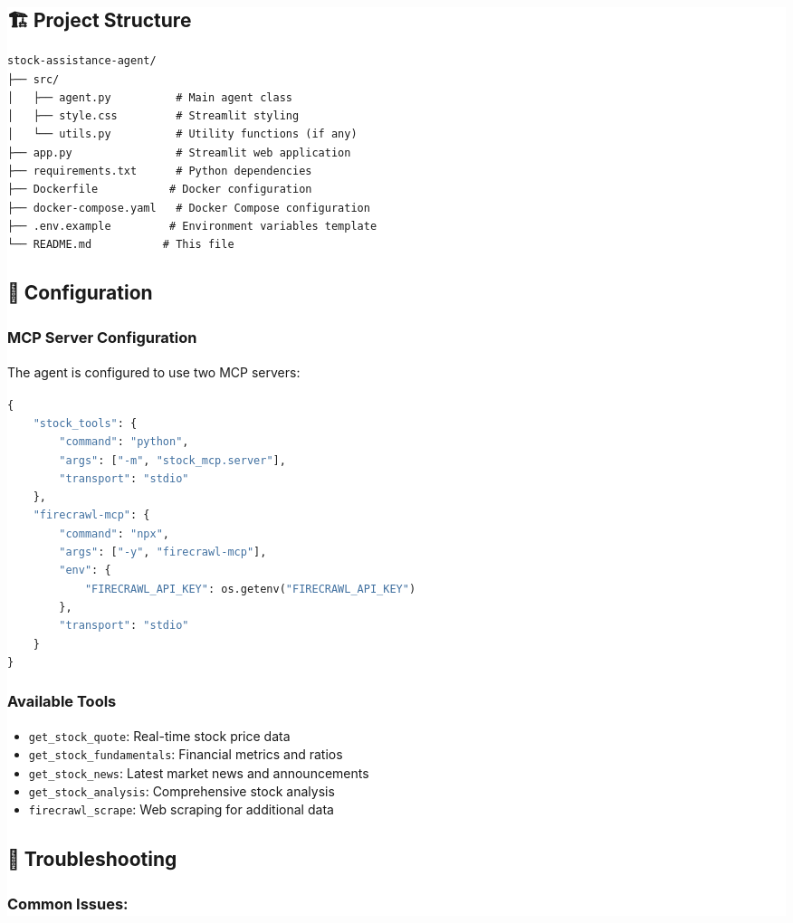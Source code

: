 ## 🏗️ Project Structure

```
stock-assistance-agent/
├── src/
│   ├── agent.py          # Main agent class
│   ├── style.css         # Streamlit styling
│   └── utils.py          # Utility functions (if any)
├── app.py                # Streamlit web application
├── requirements.txt      # Python dependencies
├── Dockerfile           # Docker configuration
├── docker-compose.yaml   # Docker Compose configuration
├── .env.example         # Environment variables template
└── README.md           # This file
```

## 🔧 Configuration

### MCP Server Configuration

The agent is configured to use two MCP servers:

```python
{
    "stock_tools": {
        "command": "python",
        "args": ["-m", "stock_mcp.server"],
        "transport": "stdio"
    },
    "firecrawl-mcp": {
        "command": "npx",
        "args": ["-y", "firecrawl-mcp"],
        "env": {
            "FIRECRAWL_API_KEY": os.getenv("FIRECRAWL_API_KEY")
        },
        "transport": "stdio"
    }
}
```

### Available Tools

- `get_stock_quote`: Real-time stock price data
- `get_stock_fundamentals`: Financial metrics and ratios
- `get_stock_news`: Latest market news and announcements
- `get_stock_analysis`: Comprehensive stock analysis
- `firecrawl_scrape`: Web scraping for additional data

## 🐛 Troubleshooting

### Common Issues:
